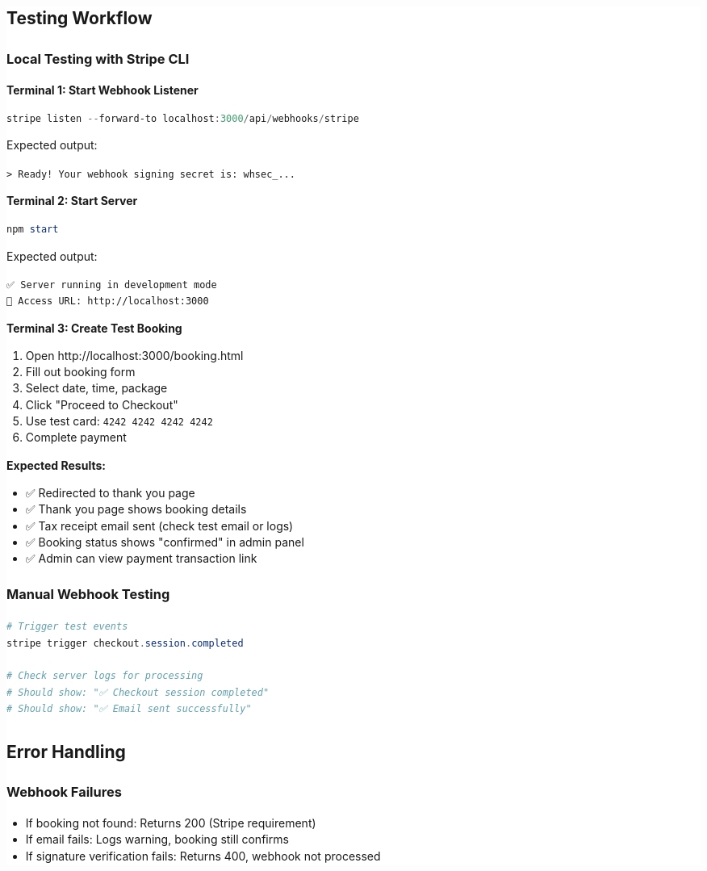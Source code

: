 ## Testing Workflow

### Local Testing with Stripe CLI

**Terminal 1: Start Webhook Listener**
```powershell
stripe listen --forward-to localhost:3000/api/webhooks/stripe
```
Expected output:
```
> Ready! Your webhook signing secret is: whsec_...
```

**Terminal 2: Start Server**
```powershell
npm start
```
Expected output:
```
✅ Server running in development mode
🔗 Access URL: http://localhost:3000
```

**Terminal 3: Create Test Booking**
1. Open http://localhost:3000/booking.html
2. Fill out booking form
3. Select date, time, package
4. Click "Proceed to Checkout"
5. Use test card: `4242 4242 4242 4242`
6. Complete payment

**Expected Results:**
- ✅ Redirected to thank you page
- ✅ Thank you page shows booking details
- ✅ Tax receipt email sent (check test email or logs)
- ✅ Booking status shows "confirmed" in admin panel
- ✅ Admin can view payment transaction link

### Manual Webhook Testing
```powershell
# Trigger test events
stripe trigger checkout.session.completed

# Check server logs for processing
# Should show: "✅ Checkout session completed"
# Should show: "✅ Email sent successfully"
```

## Error Handling

### Webhook Failures
- If booking not found: Returns 200 (Stripe requirement)
- If email fails: Logs warning, booking still confirms
- If signature verification fails: Returns 400, webhook not processed
